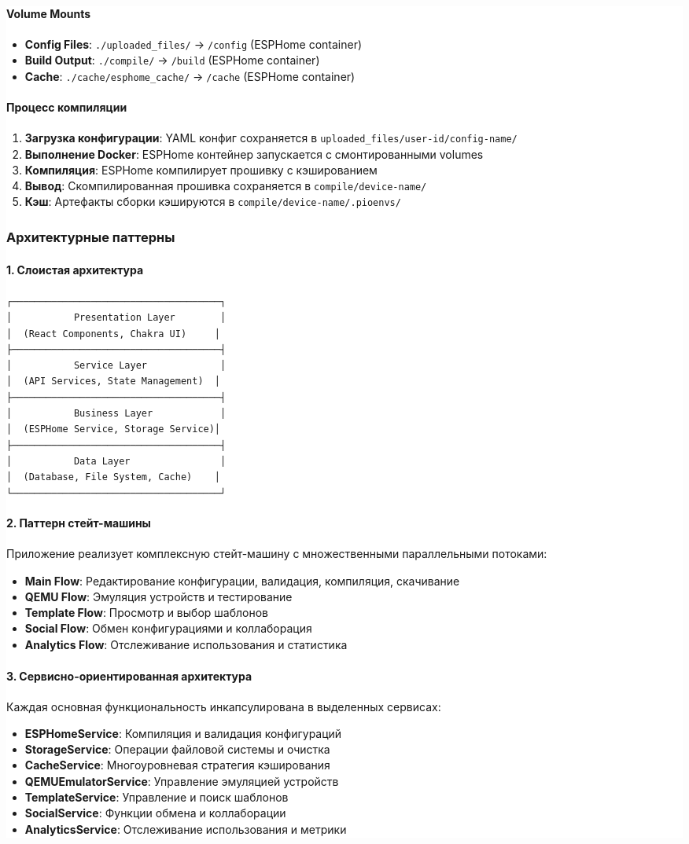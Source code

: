 #### Volume Mounts
- **Config Files**: `./uploaded_files/` → `/config` (ESPHome container)
- **Build Output**: `./compile/` → `/build` (ESPHome container)  
- **Cache**: `./cache/esphome_cache/` → `/cache` (ESPHome container)

#### Процесс компиляции
1. **Загрузка конфигурации**: YAML конфиг сохраняется в `uploaded_files/user-id/config-name/`
2. **Выполнение Docker**: ESPHome контейнер запускается с смонтированными volumes
3. **Компиляция**: ESPHome компилирует прошивку с кэшированием
4. **Вывод**: Скомпилированная прошивка сохраняется в `compile/device-name/`
5. **Кэш**: Артефакты сборки кэшируются в `compile/device-name/.pioenvs/`

### Архитектурные паттерны

#### 1. Слоистая архитектура

```
┌─────────────────────────────────────┐
│           Presentation Layer        │
│  (React Components, Chakra UI)     │
├─────────────────────────────────────┤
│           Service Layer             │
│  (API Services, State Management)  │
├─────────────────────────────────────┤
│           Business Layer            │
│  (ESPHome Service, Storage Service)│
├─────────────────────────────────────┤
│           Data Layer                │
│  (Database, File System, Cache)    │
└─────────────────────────────────────┘
```

#### 2. Паттерн стейт-машины

Приложение реализует комплексную стейт-машину с множественными параллельными потоками:

- **Main Flow**: Редактирование конфигурации, валидация, компиляция, скачивание
- **QEMU Flow**: Эмуляция устройств и тестирование
- **Template Flow**: Просмотр и выбор шаблонов
- **Social Flow**: Обмен конфигурациями и коллаборация
- **Analytics Flow**: Отслеживание использования и статистика

#### 3. Сервисно-ориентированная архитектура

Каждая основная функциональность инкапсулирована в выделенных сервисах:

- **ESPHomeService**: Компиляция и валидация конфигураций
- **StorageService**: Операции файловой системы и очистка
- **CacheService**: Многоуровневая стратегия кэширования
- **QEMUEmulatorService**: Управление эмуляцией устройств
- **TemplateService**: Управление и поиск шаблонов
- **SocialService**: Функции обмена и коллаборации
- **AnalyticsService**: Отслеживание использования и метрики
